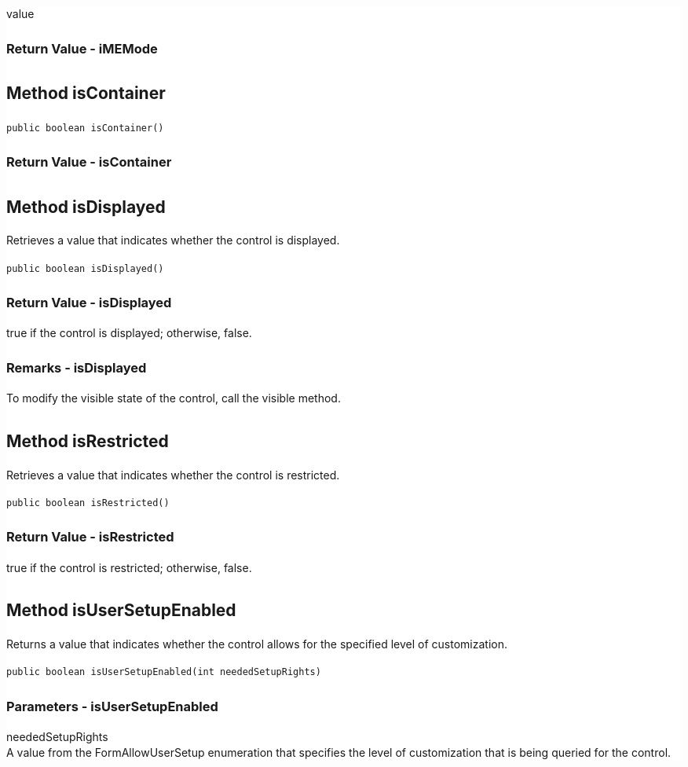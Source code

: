 value  

### Return Value - iMEMode

## Method isContainer

```xpp
public boolean isContainer()
```

### Return Value - isContainer

## Method isDisplayed

Retrieves a value that indicates whether the control is displayed.

```xpp
public boolean isDisplayed()
```

### Return Value - isDisplayed

true if the control is displayed; otherwise, false.

### Remarks - isDisplayed

To modify the visible state of the control, call the visible method.

## Method isRestricted

Retrieves a value that indicates whether the control is restricted.

```xpp
public boolean isRestricted()
```

### Return Value - isRestricted

true if the control is restricted; otherwise, false.

## Method isUserSetupEnabled

Returns a value that indicates whether the control allows for the specified level of customization.

```xpp
public boolean isUserSetupEnabled(int neededSetupRights)
```

### Parameters - isUserSetupEnabled

neededSetupRights  
A value from the FormAllowUserSetup enumeration that specifies the level of customization that is being queried for the control.
